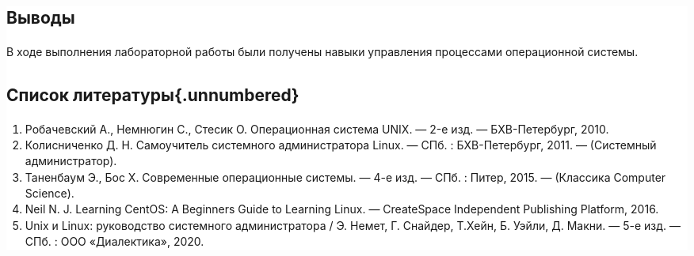 ## Выводы

В ходе выполнения лабораторной работы были получены навыки управления процессами операционной системы.

## Список литературы{.unnumbered}

1. Робачевский А., Немнюгин С., Стесик О. Операционная система UNIX. — 2-е изд. — БХВ-Петербург, 2010.
2. Колисниченко Д. Н. Самоучитель системного администратора Linux. — СПб. : БХВ-Петербург, 2011. — (Системный администратор).
3. Таненбаум Э., Бос Х. Современные операционные системы. — 4-е изд. — СПб. : Питер, 2015. — (Классика Computer Science).
4. Neil N. J. Learning CentOS: A Beginners Guide to Learning Linux. — CreateSpace Independent Publishing Platform, 2016.
5. Unix и Linux: руководство системного администратора / Э. Немет, Г. Снайдер, Т.Хейн, Б. Уэйли, Д. Макни. — 5-е изд. — СПб. : ООО «Диалектика», 2020.
